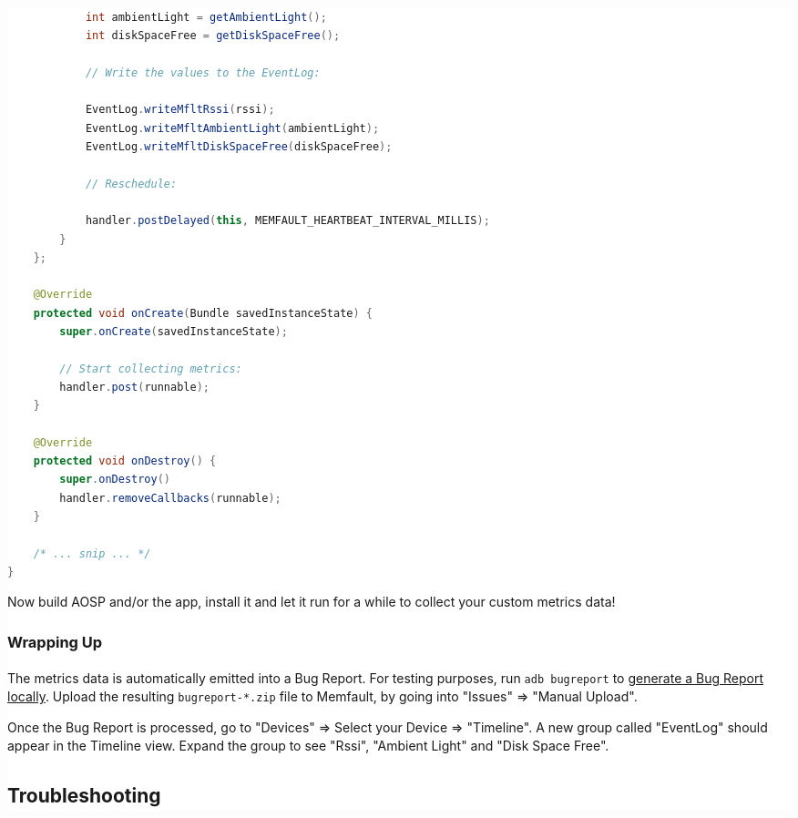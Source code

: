 ```java
            int ambientLight = getAmbientLight();
            int diskSpaceFree = getDiskSpaceFree();

            // Write the values to the EventLog:

            EventLog.writeMfltRssi(rssi);
            EventLog.writeMfltAmbientLight(ambientLight);
            EventLog.writeMfltDiskSpaceFree(diskSpaceFree);

            // Reschedule:

            handler.postDelayed(this, MEMFAULT_HEARTBEAT_INTERVAL_MILLIS);
        }
    };

    @Override
    protected void onCreate(Bundle savedInstanceState) {
        super.onCreate(savedInstanceState);

        // Start collecting metrics:
        handler.post(runnable);
    }

    @Override
    protected void onDestroy() {
        super.onDestroy()
        handler.removeCallbacks(runnable);
    }

    /* ... snip ... */
}
```

Now build AOSP and/or the app, install it and let it run for a while to collect
your custom metrics data!

### Wrapping Up

The metrics data is automatically emitted into a Bug Report. For testing
purposes, run `adb bugreport` to
[generate a Bug Report locally](https://developer.android.com/studio/debug/bug-report#bugreportadb).
Upload the resulting `bugreport-*.zip` file to Memfault, by going into "Issues"
=> "Manual Upload".

Once the Bug Report is processed, go to "Devices" => Select your Device =>
"Timeline". A new group called "EventLog" should appear in the Timeline view.
Expand the group to see "Rssi", "Ambient Light" and "Disk Space Free".

## Troubleshooting
